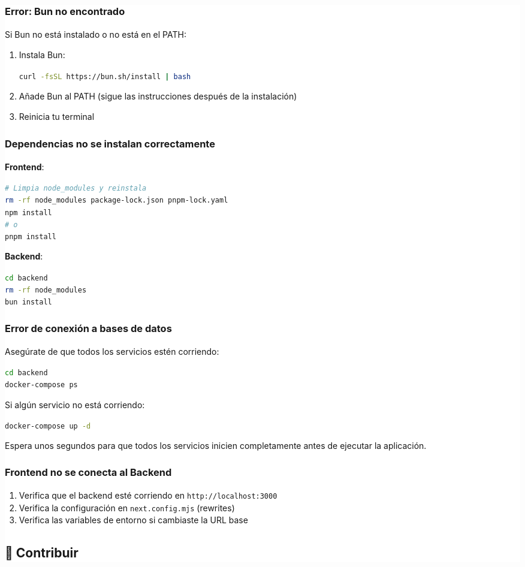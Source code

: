 ### Error: Bun no encontrado

Si Bun no está instalado o no está en el PATH:

1. Instala Bun:

   ```bash
   curl -fsSL https://bun.sh/install | bash
   ```

2. Añade Bun al PATH (sigue las instrucciones después de la instalación)

3. Reinicia tu terminal

### Dependencias no se instalan correctamente

**Frontend**:

```bash
# Limpia node_modules y reinstala
rm -rf node_modules package-lock.json pnpm-lock.yaml
npm install
# o
pnpm install
```

**Backend**:

```bash
cd backend
rm -rf node_modules
bun install
```

### Error de conexión a bases de datos

Asegúrate de que todos los servicios estén corriendo:

```bash
cd backend
docker-compose ps
```

Si algún servicio no está corriendo:

```bash
docker-compose up -d
```

Espera unos segundos para que todos los servicios inicien completamente antes de ejecutar la aplicación.

### Frontend no se conecta al Backend

1. Verifica que el backend esté corriendo en `http://localhost:3000`
2. Verifica la configuración en `next.config.mjs` (rewrites)
3. Verifica las variables de entorno si cambiaste la URL base

## 🤝 Contribuir
